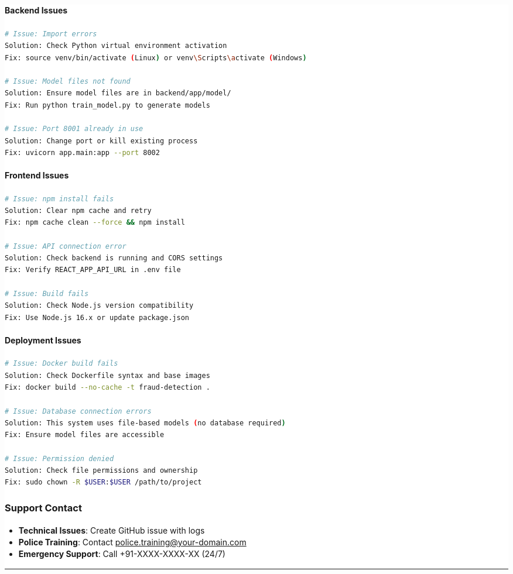 #### **Backend Issues**
```bash
# Issue: Import errors
Solution: Check Python virtual environment activation
Fix: source venv/bin/activate (Linux) or venv\Scripts\activate (Windows)

# Issue: Model files not found
Solution: Ensure model files are in backend/app/model/
Fix: Run python train_model.py to generate models

# Issue: Port 8001 already in use
Solution: Change port or kill existing process
Fix: uvicorn app.main:app --port 8002
```

#### **Frontend Issues**
```bash
# Issue: npm install fails
Solution: Clear npm cache and retry
Fix: npm cache clean --force && npm install

# Issue: API connection error
Solution: Check backend is running and CORS settings
Fix: Verify REACT_APP_API_URL in .env file

# Issue: Build fails
Solution: Check Node.js version compatibility
Fix: Use Node.js 16.x or update package.json
```

#### **Deployment Issues**
```bash
# Issue: Docker build fails
Solution: Check Dockerfile syntax and base images
Fix: docker build --no-cache -t fraud-detection .

# Issue: Database connection errors
Solution: This system uses file-based models (no database required)
Fix: Ensure model files are accessible

# Issue: Permission denied
Solution: Check file permissions and ownership
Fix: sudo chown -R $USER:$USER /path/to/project
```

### **Support Contact**
- **Technical Issues**: Create GitHub issue with logs
- **Police Training**: Contact police.training@your-domain.com
- **Emergency Support**: Call +91-XXXX-XXXX-XX (24/7)

---
